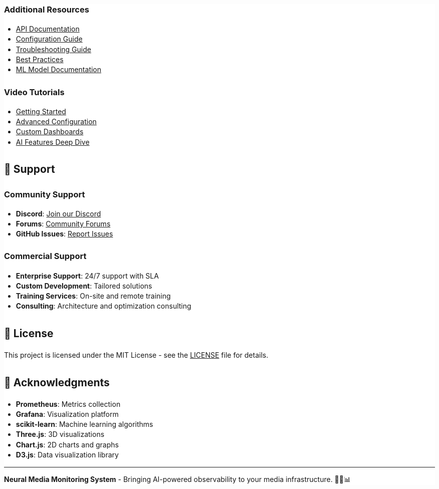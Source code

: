 ### Additional Resources

- [API Documentation](docs/api.md)
- [Configuration Guide](docs/configuration.md)
- [Troubleshooting Guide](docs/troubleshooting.md)
- [Best Practices](docs/best-practices.md)
- [ML Model Documentation](docs/ml-models.md)

### Video Tutorials

- [Getting Started](https://youtu.be/example)
- [Advanced Configuration](https://youtu.be/example)
- [Custom Dashboards](https://youtu.be/example)
- [AI Features Deep Dive](https://youtu.be/example)

## 🤝 Support

### Community Support

- **Discord**: [Join our Discord](https://discord.gg/example)
- **Forums**: [Community Forums](https://forums.example.com)
- **GitHub Issues**: [Report Issues](https://github.com/example/issues)

### Commercial Support

- **Enterprise Support**: 24/7 support with SLA
- **Custom Development**: Tailored solutions
- **Training Services**: On-site and remote training
- **Consulting**: Architecture and optimization consulting

## 📄 License

This project is licensed under the MIT License - see the [LICENSE](LICENSE) file for details.

## 🙏 Acknowledgments

- **Prometheus**: Metrics collection
- **Grafana**: Visualization platform
- **scikit-learn**: Machine learning algorithms
- **Three.js**: 3D visualizations
- **Chart.js**: 2D charts and graphs
- **D3.js**: Data visualization library

---

**Neural Media Monitoring System** - Bringing AI-powered observability to your media infrastructure. 🚀🧠📊